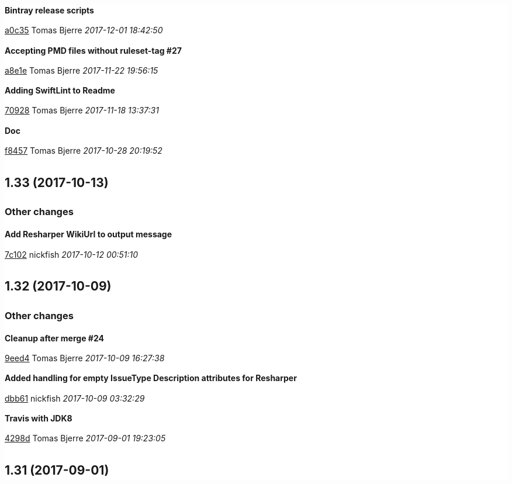 **Bintray release scripts**


[a0c35](https://github.com/tomasbjerre/violations-lib/commit/a0c35cce38d7689) Tomas Bjerre *2017-12-01 18:42:50*

**Accepting PMD files without ruleset-tag #27**


[a8e1e](https://github.com/tomasbjerre/violations-lib/commit/a8e1e2ded94e9be) Tomas Bjerre *2017-11-22 19:56:15*

**Adding SwiftLint to Readme**


[70928](https://github.com/tomasbjerre/violations-lib/commit/709283d45a6537c) Tomas Bjerre *2017-11-18 13:37:31*

**Doc**


[f8457](https://github.com/tomasbjerre/violations-lib/commit/f845737670c5e10) Tomas Bjerre *2017-10-28 20:19:52*


## 1.33 (2017-10-13)

### Other changes

**Add Resharper WikiUrl to output message**


[7c102](https://github.com/tomasbjerre/violations-lib/commit/7c1024d3326478d) nickfish *2017-10-12 00:51:10*


## 1.32 (2017-10-09)

### Other changes

**Cleanup after merge #24**


[9eed4](https://github.com/tomasbjerre/violations-lib/commit/9eed4592d38dff7) Tomas Bjerre *2017-10-09 16:27:38*

**Added handling for empty IssueType Description attributes for Resharper**


[dbb61](https://github.com/tomasbjerre/violations-lib/commit/dbb61563dc31487) nickfish *2017-10-09 03:32:29*

**Travis with JDK8**


[4298d](https://github.com/tomasbjerre/violations-lib/commit/4298d4b63e9ba3f) Tomas Bjerre *2017-09-01 19:23:05*


## 1.31 (2017-09-01)
